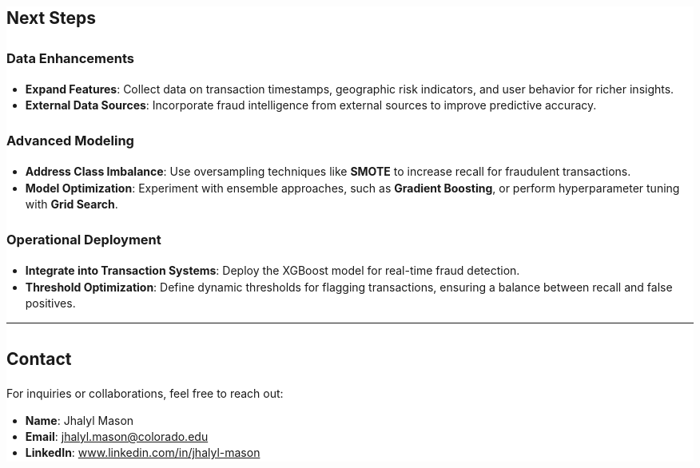 
## **Next Steps**  

### **Data Enhancements**  
- **Expand Features**: Collect data on transaction timestamps, geographic risk indicators, and user behavior for richer insights.  
- **External Data Sources**: Incorporate fraud intelligence from external sources to improve predictive accuracy.

### **Advanced Modeling**  
- **Address Class Imbalance**: Use oversampling techniques like **SMOTE** to increase recall for fraudulent transactions.  
- **Model Optimization**: Experiment with ensemble approaches, such as **Gradient Boosting**, or perform hyperparameter tuning with **Grid Search**.

### **Operational Deployment**  
- **Integrate into Transaction Systems**: Deploy the XGBoost model for real-time fraud detection.  
- **Threshold Optimization**: Define dynamic thresholds for flagging transactions, ensuring a balance between recall and false positives.

---

## **Contact**  
For inquiries or collaborations, feel free to reach out:  
- **Name**: Jhalyl Mason 
- **Email**: jhalyl.mason@colorado.edu
- **LinkedIn**: www.linkedin.com/in/jhalyl-mason
